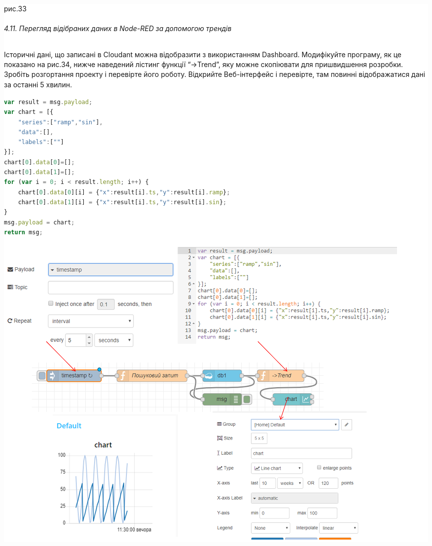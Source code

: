 рис.33

###### 4.11. Перегляд відібраних даних в Node-RED за допомогою трендів    

Історичні дані, що записані в Cloudant можна відобразити з використанням Dashboard. Модифікуйте програму, як це показано на рис.34, нижче наведений лістинг функції “->Trend”, яку можне скопіювати для пришвидшення розробки. Зробіть розгортання проекту і перевірте його роботу. Відкрийте Веб-інтерфейс і перевірте, там повинні відображатися дані за останні 5 хвилин.

```javascript
var result = msg.payload;
var chart = [{
    "series":["ramp","sin"],
    "data":[],
    "labels":[""]
}];
chart[0].data[0]=[];
chart[0].data[1]=[];
for (var i = 0; i < result.length; i++) {
    chart[0].data[0][i] = {"x":result[i].ts,"y":result[i].ramp};
    chart[0].data[1][i] = {"x":result[i].ts,"y":result[i].sin};
}
msg.payload = chart;
return msg;

```

 

![](3_1media/34.png)  
